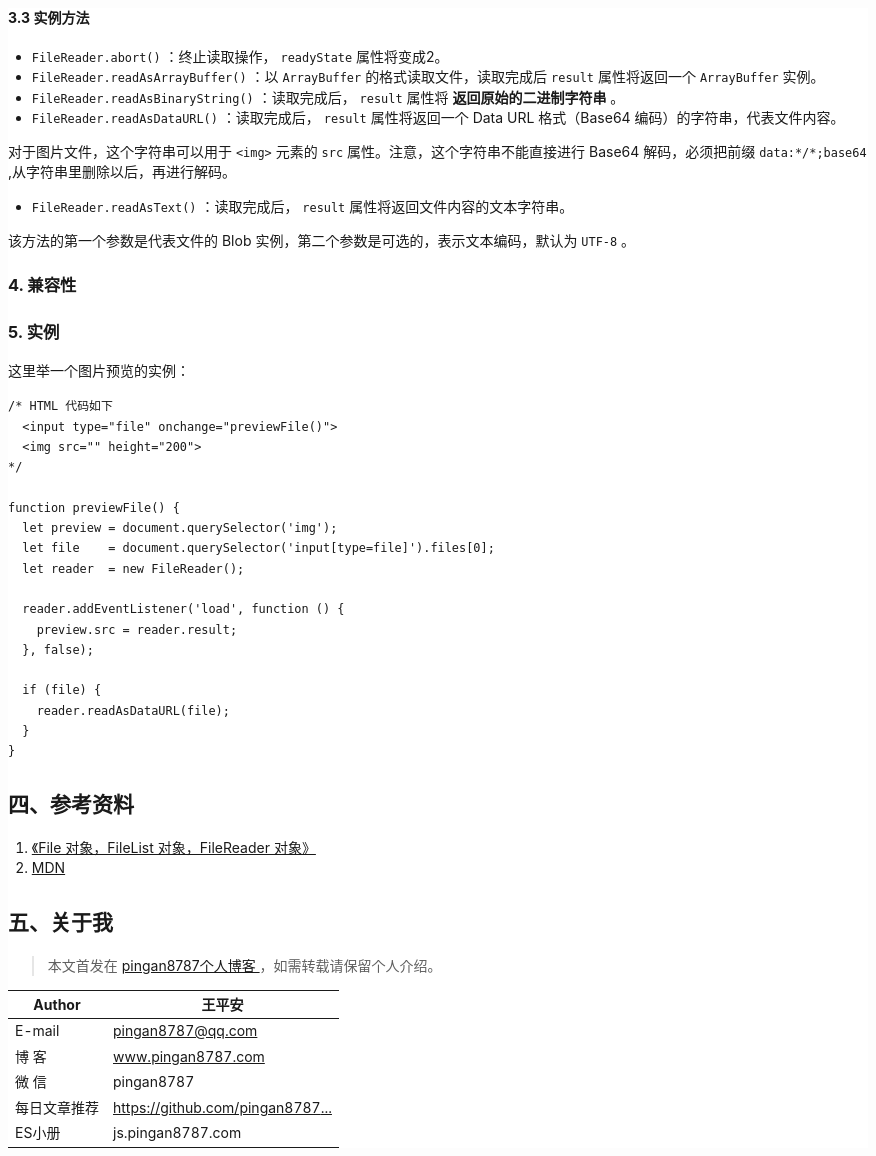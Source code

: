 ####  3.3 实例方法

  * ` FileReader.abort() ` ：终止读取操作， ` readyState ` 属性将变成2。 
  * ` FileReader.readAsArrayBuffer() ` ：以 ` ArrayBuffer ` 的格式读取文件，读取完成后 ` result ` 属性将返回一个 ` ArrayBuffer ` 实例。 
  * ` FileReader.readAsBinaryString() ` ：读取完成后， ` result ` 属性将 **返回原始的二进制字符串** 。 
  * ` FileReader.readAsDataURL() ` ：读取完成后， ` result ` 属性将返回一个 Data URL 格式（Base64 编码）的字符串，代表文件内容。 

对于图片文件，这个字符串可以用于 ` <img> ` 元素的 ` src ` 属性。注意，这个字符串不能直接进行 Base64 解码，必须把前缀 `
data:*/*;base64 ` ,从字符串里删除以后，再进行解码。

  * ` FileReader.readAsText() ` ：读取完成后， ` result ` 属性将返回文件内容的文本字符串。 

该方法的第一个参数是代表文件的 Blob 实例，第二个参数是可选的，表示文本编码，默认为 ` UTF-8 ` 。

###  4\. 兼容性

###  5\. 实例

这里举一个图片预览的实例：

    
    
    /* HTML 代码如下
      <input type="file" onchange="previewFile()">
      <img src="" height="200">
    */
    
    function previewFile() {
      let preview = document.querySelector('img');
      let file    = document.querySelector('input[type=file]').files[0];
      let reader  = new FileReader();
    
      reader.addEventListener('load', function () {
        preview.src = reader.result;
      }, false);
    
      if (file) {
        reader.readAsDataURL(file);
      }
    }

##  四、参考资料

  1. [ 《File 对象，FileList 对象，FileReader 对象》 ]()
  2. [ MDN ]()

##  五、关于我

> 本文首发在 [ pingan8787个人博客 ]() ，如需转载请保留个人介绍。

Author  |  王平安   
---|---  
E-mail  |  pingan8787@qq.com   
博 客  |  www.pingan8787.com   
微 信  |  pingan8787   
每日文章推荐  |  [ https://github.com/pingan8787... ]()  
ES小册  |  js.pingan8787.com 

